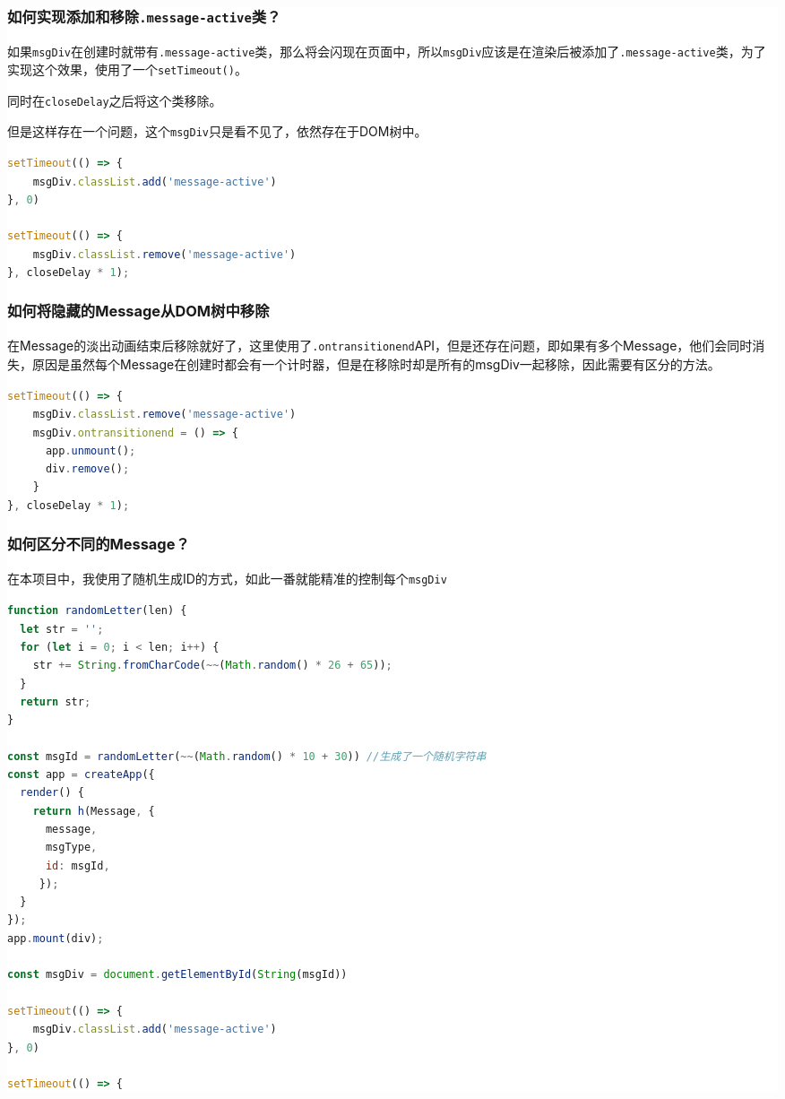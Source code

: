 ### 如何实现添加和移除`.message-active`类？

如果`msgDiv`在创建时就带有`.message-active`类，那么将会闪现在页面中，所以`msgDiv`应该是在渲染后被添加了`.message-active`类，为了实现这个效果，使用了一个`setTimeout()`。

同时在`closeDelay`之后将这个类移除。

但是这样存在一个问题，这个`msgDiv`只是看不见了，依然存在于DOM树中。

```javascript
setTimeout(() => {
    msgDiv.classList.add('message-active')
}, 0)

setTimeout(() => {
    msgDiv.classList.remove('message-active')
}, closeDelay * 1);

```

### 如何将隐藏的Message从DOM树中移除

在Message的淡出动画结束后移除就好了，这里使用了`.ontransitionend`API，但是还存在问题，即如果有多个Message，他们会同时消失，原因是虽然每个Message在创建时都会有一个计时器，但是在移除时却是所有的msgDiv一起移除，因此需要有区分的方法。

```javascript
setTimeout(() => {
    msgDiv.classList.remove('message-active')
    msgDiv.ontransitionend = () => {
      app.unmount();
      div.remove();
    }
}, closeDelay * 1);
```

### 如何区分不同的Message？

在本项目中，我使用了随机生成ID的方式，如此一番就能精准的控制每个`msgDiv`

```javascript
function randomLetter(len) {
  let str = '';
  for (let i = 0; i < len; i++) {
    str += String.fromCharCode(~~(Math.random() * 26 + 65));
  }
  return str;
}

const msgId = randomLetter(~~(Math.random() * 10 + 30)) //生成了一个随机字符串
const app = createApp({
  render() {
    return h(Message, {
      message,
      msgType,
      id: msgId,
     });
  }
});
app.mount(div);

const msgDiv = document.getElementById(String(msgId))

setTimeout(() => {
    msgDiv.classList.add('message-active')
}, 0)

setTimeout(() => {
```